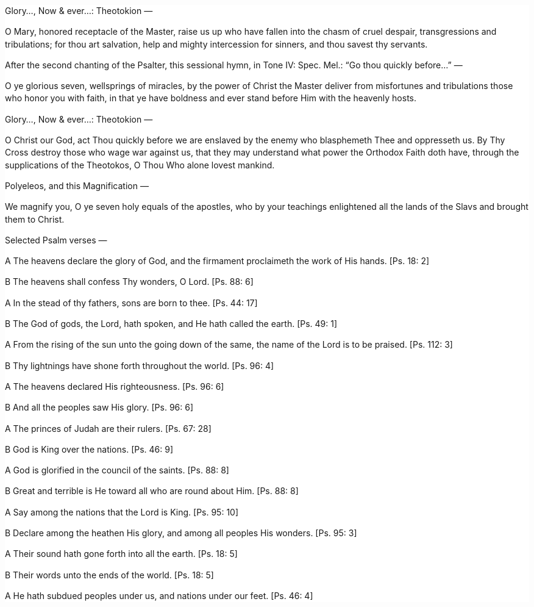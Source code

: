 Glory…, Now & ever…: Theotokion —

O Mary, honored receptacle of the Master, raise us up who have fallen into the chasm of cruel despair, transgressions and tribulations; for thou art salvation, help and mighty intercession for sinners, and thou savest thy servants.

After the second chanting of the Psalter, this sessional hymn, in Tone IV: Spec. Mel.: “Go thou quickly before…” —

O ye glorious seven, wellsprings of miracles, by the power of Christ the Master deliver from misfortunes and tribulations those who honor you with faith, in that ye have boldness and ever stand before Him with the heavenly hosts.

Glory…, Now & ever…: Theotokion —

O Christ our God, act Thou quickly before we are enslaved by the enemy who blasphemeth Thee and oppresseth us. By Thy Cross destroy those who wage war against us, that they may understand what power the Orthodox Faith doth have, through the supplications of the Theotokos, O Thou Who alone lovest mankind.

Polyeleos, and this Magnification —

We magnify you, O ye seven holy equals of the apostles, who by your teachings enlightened all the lands of the Slavs and brought them to Christ.

Selected Psalm verses —

A The heavens declare the glory of God, and the firmament proclaimeth the work of His hands. \[Ps. 18: 2\]

B The heavens shall confess Thy wonders, O Lord. \[Ps. 88: 6\]

A In the stead of thy fathers, sons are born to thee. \[Ps. 44: 17\]

B The God of gods, the Lord, hath spoken, and He hath called the earth. \[Ps. 49: 1\]

A From the rising of the sun unto the going down of the same, the name of the Lord is to be praised. \[Ps. 112: 3\]

B Thy lightnings have shone forth throughout the world. \[Ps. 96: 4\]

A The heavens declared His righteousness. \[Ps. 96: 6\]

B And all the peoples saw His glory. \[Ps. 96: 6\]

A The princes of Judah are their rulers. \[Ps. 67: 28\]

B God is King over the nations. \[Ps. 46: 9\]

A God is glorified in the council of the saints. \[Ps. 88: 8\]

B Great and terrible is He toward all who are round about Him. \[Ps. 88: 8\]

A Say among the nations that the Lord is King. \[Ps. 95: 10\]

B Declare among the heathen His glory, and among all peoples His wonders. \[Ps. 95: 3\]

A Their sound hath gone forth into all the earth. \[Ps. 18: 5\]

B Their words unto the ends of the world. \[Ps. 18: 5\]

A He hath subdued peoples under us, and nations under our feet. \[Ps. 46: 4\]
